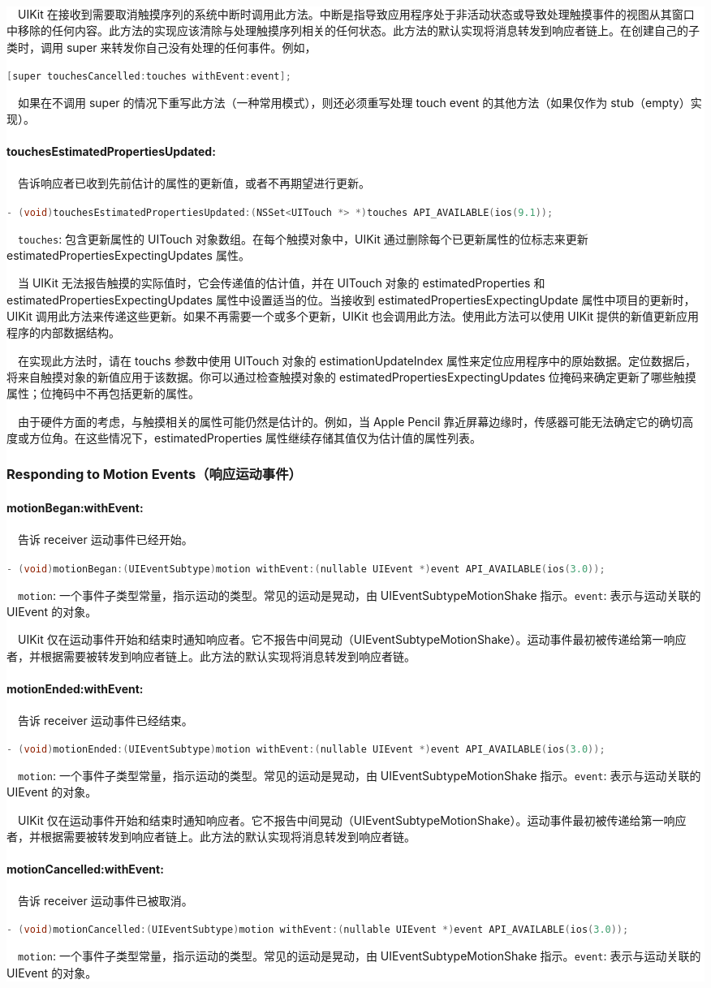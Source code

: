 &emsp;UIKit 在接收到需要取消触摸序列的系统中断时调用此方法。中断是指导致应用程序处于非活动状态或导致处理触摸事件的视图从其窗口中移除的任何内容。此方法的实现应该清除与处理触摸序列相关的任何状态。此方法的默认实现将消息转发到响应者链上。在创建自己的子类时，调用 super 来转发你自己没有处理的任何事件。例如，
```c++
[super touchesCancelled:touches withEvent:event];
```
&emsp;如果在不调用 super 的情况下重写此方法（一种常用模式），则还必须重写处理 touch event 的其他方法（如果仅作为 stub（empty）实现）。
#### touchesEstimatedPropertiesUpdated:
&emsp;告诉响应者已收到先前估计的属性的更新值，或者不再期望进行更新。
```c++
- (void)touchesEstimatedPropertiesUpdated:(NSSet<UITouch *> *)touches API_AVAILABLE(ios(9.1));
```
&emsp;`touches`: 包含更新属性的 UITouch 对象数组。在每个触摸对象中，UIKit 通过删除每个已更新属性的位标志来更新 estimatedPropertiesExpectingUpdates 属性。

&emsp;当 UIKit 无法报告触摸的实际值时，它会传递值的估计值，并在 UITouch 对象的 estimatedProperties 和 estimatedPropertiesExpectingUpdates 属性中设置适当的位。当接收到 estimatedPropertiesExpectingUpdate 属性中项目的更新时，UIKit 调用此方法来传递这些更新。如果不再需要一个或多个更新，UIKit 也会调用此方法。使用此方法可以使用 UIKit 提供的新值更新应用程序的内部数据结构。

&emsp;在实现此方法时，请在 touchs 参数中使用 UITouch 对象的 estimationUpdateIndex 属性来定位应用程序中的原始数据。定位数据后，将来自触摸对象的新值应用于该数据。你可以通过检查触摸对象的 estimatedPropertiesExpectingUpdates 位掩码来确定更新了哪些触摸属性；位掩码中不再包括更新的属性。

&emsp;由于硬件方面的考虑，与触摸相关的属性可能仍然是估计的。例如，当 Apple Pencil 靠近屏幕边缘时，传感器可能无法确定它的确切高度或方位角。在这些情况下，estimatedProperties 属性继续存储其值仅为估计值的属性列表。
### Responding to Motion Events（响应运动事件）
#### motionBegan:withEvent:
&emsp;告诉 receiver 运动事件已经开始。
```c++
- (void)motionBegan:(UIEventSubtype)motion withEvent:(nullable UIEvent *)event API_AVAILABLE(ios(3.0));
```
&emsp;`motion`: 一个事件子类型常量，指示运动的类型。常见的运动是晃动，由 UIEventSubtypeMotionShake 指示。`event`: 表示与运动关联的 UIEvent 的对象。

&emsp;UIKit 仅在运动事件开始和结束时通知响应者。它不报告中间晃动（UIEventSubtypeMotionShake）。运动事件最初被传递给第一响应者，并根据需要被转发到响应者链上。此方法的默认实现将消息转发到响应者链。
#### motionEnded:withEvent:
&emsp;告诉 receiver 运动事件已经结束。
```c++
- (void)motionEnded:(UIEventSubtype)motion withEvent:(nullable UIEvent *)event API_AVAILABLE(ios(3.0));
```
&emsp;`motion`: 一个事件子类型常量，指示运动的类型。常见的运动是晃动，由 UIEventSubtypeMotionShake 指示。`event`: 表示与运动关联的 UIEvent 的对象。

&emsp;UIKit 仅在运动事件开始和结束时通知响应者。它不报告中间晃动（UIEventSubtypeMotionShake）。运动事件最初被传递给第一响应者，并根据需要被转发到响应者链上。此方法的默认实现将消息转发到响应者链。
#### motionCancelled:withEvent:
&emsp;告诉 receiver 运动事件已被取消。
```c++
- (void)motionCancelled:(UIEventSubtype)motion withEvent:(nullable UIEvent *)event API_AVAILABLE(ios(3.0));
```
&emsp;`motion`: 一个事件子类型常量，指示运动的类型。常见的运动是晃动，由 UIEventSubtypeMotionShake 指示。`event`: 表示与运动关联的 UIEvent 的对象。
